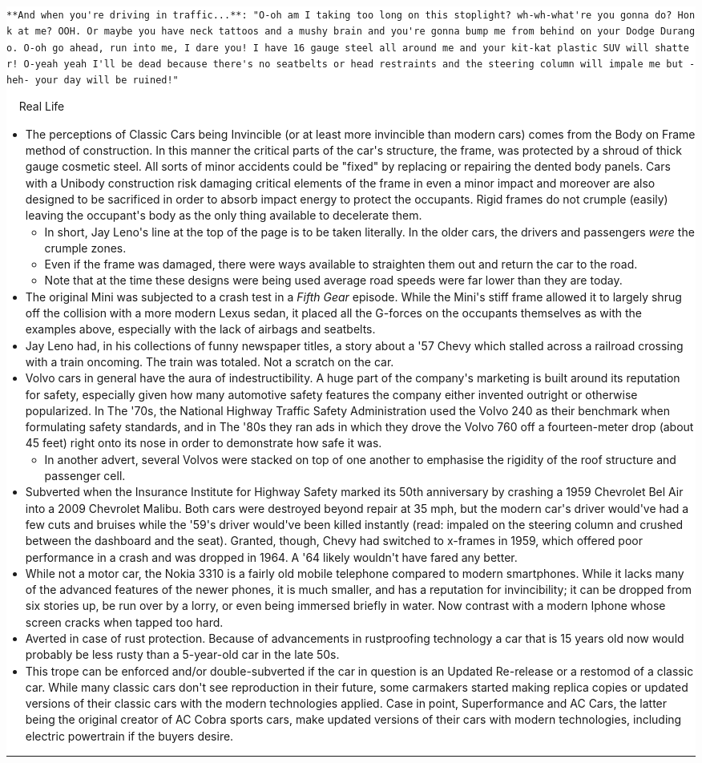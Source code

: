     **And when you're driving in traffic...**: "O-oh am I taking too long on this stoplight? wh-wh-what're you gonna do? Honk at me? OOH. Or maybe you have neck tattoos and a mushy brain and you're gonna bump me from behind on your Dodge Durango. O-oh go ahead, run into me, I dare you! I have 16 gauge steel all around me and your kit-kat plastic SUV will shatter! O-yeah yeah I'll be dead because there's no seatbelts or head restraints and the steering column will impale me but -heh- your day will be ruined!"
    

    Real Life 

-   The perceptions of Classic Cars being Invincible (or at least more invincible than modern cars) comes from the Body on Frame method of construction. In this manner the critical parts of the car's structure, the frame, was protected by a shroud of thick gauge cosmetic steel. All sorts of minor accidents could be "fixed" by replacing or repairing the dented body panels. Cars with a Unibody construction risk damaging critical elements of the frame in even a minor impact and moreover are also designed to be sacrificed in order to absorb impact energy to protect the occupants. Rigid frames do not crumple (easily) leaving the occupant's body as the only thing available to decelerate them.
    -   In short, Jay Leno's line at the top of the page is to be taken literally. In the older cars, the drivers and passengers _were_ the crumple zones.
    -   Even if the frame was damaged, there were ways available to straighten them out and return the car to the road.
    -   Note that at the time these designs were being used average road speeds were far lower than they are today.
-   The original Mini was subjected to a crash test in a _Fifth Gear_ episode. While the Mini's stiff frame allowed it to largely shrug off the collision with a more modern Lexus sedan, it placed all the G-forces on the occupants themselves as with the examples above, especially with the lack of airbags and seatbelts.
-   Jay Leno had, in his collections of funny newspaper titles, a story about a '57 Chevy which stalled across a railroad crossing with a train oncoming. The train was totaled. Not a scratch on the car.
-   Volvo cars in general have the aura of indestructibility. A huge part of the company's marketing is built around its reputation for safety, especially given how many automotive safety features the company either invented outright or otherwise popularized. In The '70s, the National Highway Traffic Safety Administration used the Volvo 240 as their benchmark when formulating safety standards, and in The '80s they ran ads in which they drove the Volvo 760 off a fourteen-meter drop (about 45 feet) right onto its nose in order to demonstrate how safe it was.
    -   In another advert, several Volvos were stacked on top of one another to emphasise the rigidity of the roof structure and passenger cell.
-   Subverted when the Insurance Institute for Highway Safety marked its 50th anniversary by crashing a 1959 Chevrolet Bel Air into a 2009 Chevrolet Malibu. Both cars were destroyed beyond repair at 35 mph, but the modern car's driver would've had a few cuts and bruises while the '59's driver would've been killed instantly (read: impaled on the steering column and crushed between the dashboard and the seat). Granted, though, Chevy had switched to x-frames in 1959, which offered poor performance in a crash and was dropped in 1964. A '64 likely wouldn't have fared any better.
-   While not a motor car, the Nokia 3310 is a fairly old mobile telephone compared to modern smartphones. While it lacks many of the advanced features of the newer phones, it is much smaller, and has a reputation for invincibility; it can be dropped from six stories up, be run over by a lorry, or even being immersed briefly in water. Now contrast with a modern Iphone whose screen cracks when tapped too hard.
-   Averted in case of rust protection. Because of advancements in rustproofing technology a car that is 15 years old now would probably be less rusty than a 5-year-old car in the late 50s.
-   This trope can be enforced and/or double-subverted if the car in question is an Updated Re-release or a restomod of a classic car. While many classic cars don't see reproduction in their future, some carmakers started making replica copies or updated versions of their classic cars with the modern technologies applied. Case in point, Superformance and AC Cars, the latter being the original creator of AC Cobra sports cars, make updated versions of their cars with modern technologies, including electric powertrain if the buyers desire.

___